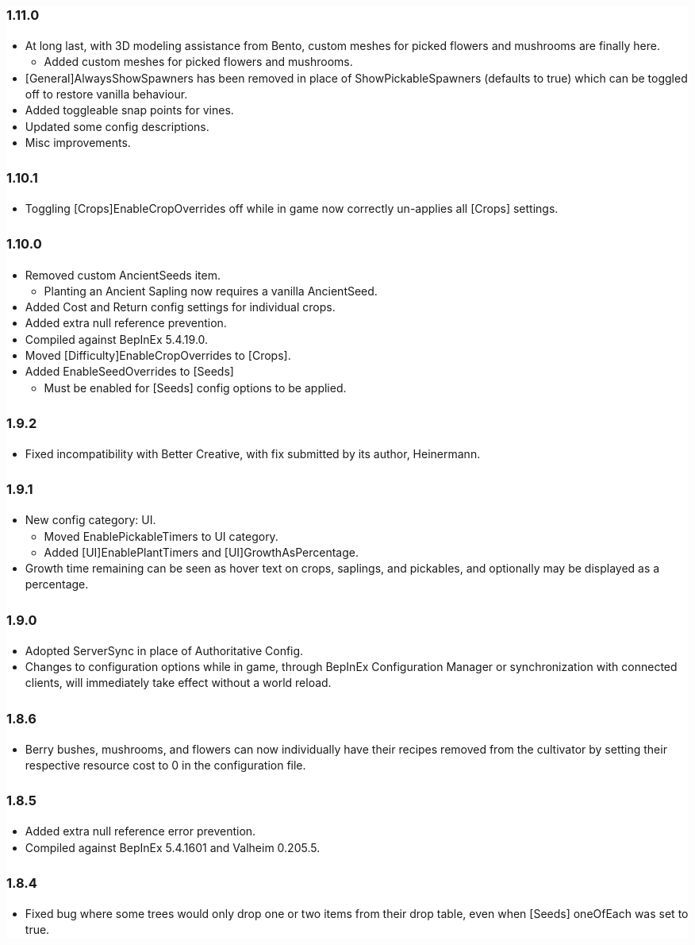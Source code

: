 ### 1.11.0
- At long last, with 3D modeling assistance from Bento, custom meshes for picked flowers and mushrooms are finally here.
	- Added custom meshes for picked flowers and mushrooms.
- [General]AlwaysShowSpawners has been removed in place of ShowPickableSpawners (defaults to true) which can be toggled off to restore vanilla behaviour.
- Added toggleable snap points for vines.
- Updated some config descriptions.
- Misc improvements.

### 1.10.1
- Toggling [Crops]EnableCropOverrides off while in game now correctly un-applies all [Crops] settings.

### 1.10.0
- Removed custom AncientSeeds item.
	- Planting an Ancient Sapling now requires a vanilla AncientSeed.
- Added Cost and Return config settings for individual crops.
- Added extra null reference prevention.
- Compiled against BepInEx 5.4.19.0.
- Moved [Difficulty]EnableCropOverrides to [Crops].
- Added EnableSeedOverrides to [Seeds]
	- Must be enabled for [Seeds] config options to be applied.

### 1.9.2
- Fixed incompatibility with Better Creative, with fix submitted by its author, Heinermann.

### 1.9.1
- New config category: UI.
	- Moved EnablePickableTimers to UI category.
	- Added [UI]EnablePlantTimers and [UI]GrowthAsPercentage.
- Growth time remaining can be seen as hover text on crops, saplings, and pickables, and optionally may be displayed as a percentage.

### 1.9.0
- Adopted ServerSync in place of Authoritative Config.
- Changes to configuration options while in game, through BepInEx Configuration Manager or synchronization with connected clients, will immediately take effect without a world reload.

### 1.8.6
- Berry bushes, mushrooms, and flowers can now individually have their recipes removed from the cultivator by setting their respective resource cost to 0 in the configuration file.

### 1.8.5
- Added extra null reference error prevention.
- Compiled against BepInEx 5.4.1601 and Valheim 0.205.5.

### 1.8.4
- Fixed bug where some trees would only drop one or two items from their drop table, even when [Seeds] oneOfEach was set to true.
